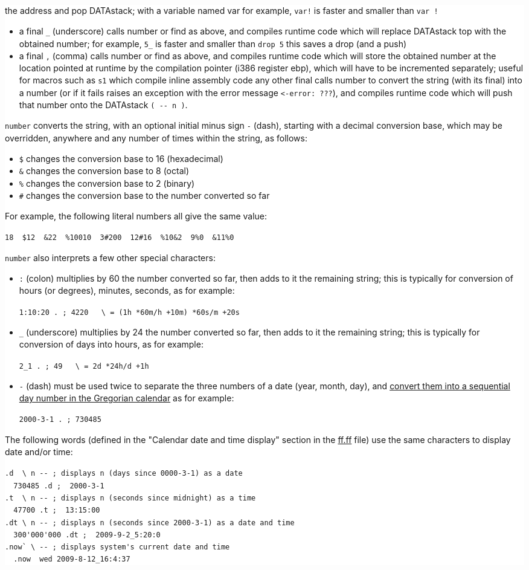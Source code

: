   the address and pop DATAstack; with a variable named var for example, `var!` is faster and smaller than `var !`
* a final `_` (underscore) calls number or find as above, and compiles runtime code which will replace DATAstack
  top with the obtained number; for example, `5_` is faster and smaller than `drop 5` this saves a drop (and a push)
* a final `,` (comma) calls number or find as above, and compiles runtime code which will store the obtained
  number at the location pointed at runtime by the compilation pointer (i386 register ebp), which will have to be
  incremented separately; useful for macros such as `s1` which compile inline assembly code
  any other final calls number to convert the string (with its final) into a number (or if it fails raises an
  exception with the error message `<-error: ???`), and compiles runtime code which will push that number onto
  the DATAstack `( -- n )`.

`number` converts the string, with an optional initial minus sign `-` (dash), starting with a decimal conversion
base, which may be overridden, anywhere and any number of times within the string, as follows:

* `$` changes the conversion base to 16 (hexadecimal)
* `&` changes the conversion base to 8 (octal)
* `%` changes the conversion base to 2 (binary)
* `#` changes the conversion base to the number converted so far

For example, the following literal numbers all give the same value:

    18  $12  &22  %10010  3#200  12#16  %10&2  9%0  &11%0

`number` also interprets a few other special characters:

* `:` (colon) multiplies by 60 the number converted so far, then adds to it the remaining string; this is typically
  for conversion of hours (or degrees), minutes, seconds, as for example:

      1:10:20 . ; 4220   \ = (1h *60m/h +10m) *60s/m +20s

* `_` (underscore) multiplies by 24 the number converted so far, then adds to it the remaining string; this is
  typically for conversion of days into hours, as for example:

      2_1 . ; 49   \ = 2d *24h/d +1h

* `-` (dash) must be used twice to separate the three numbers of a date (year, month, day), and [convert them into
  a sequential day number in the Gregorian calendar](http://christophe.lavarenne.free.fr/tagnumen.html) as for example:

      2000-3-1 . ; 730485


The following words (defined in the "Calendar date and time display" section in the
[ff.ff](http://christophe.lavarenne.free.fr/ff/ff.ff) file) use the same characters to display date and/or time:

    .d  \ n -- ; displays n (days since 0000-3-1) as a date
      730485 .d ;  2000-3-1
    .t  \ n -- ; displays n (seconds since midnight) as a time
      47700 .t ;  13:15:00
    .dt \ n -- ; displays n (seconds since 2000-3-1) as a date and time
      300'000'000 .dt ;  2009-9-2_5:20:0
    .now` \ -- ; displays system's current date and time
      .now  wed 2009-8-12_16:4:37
